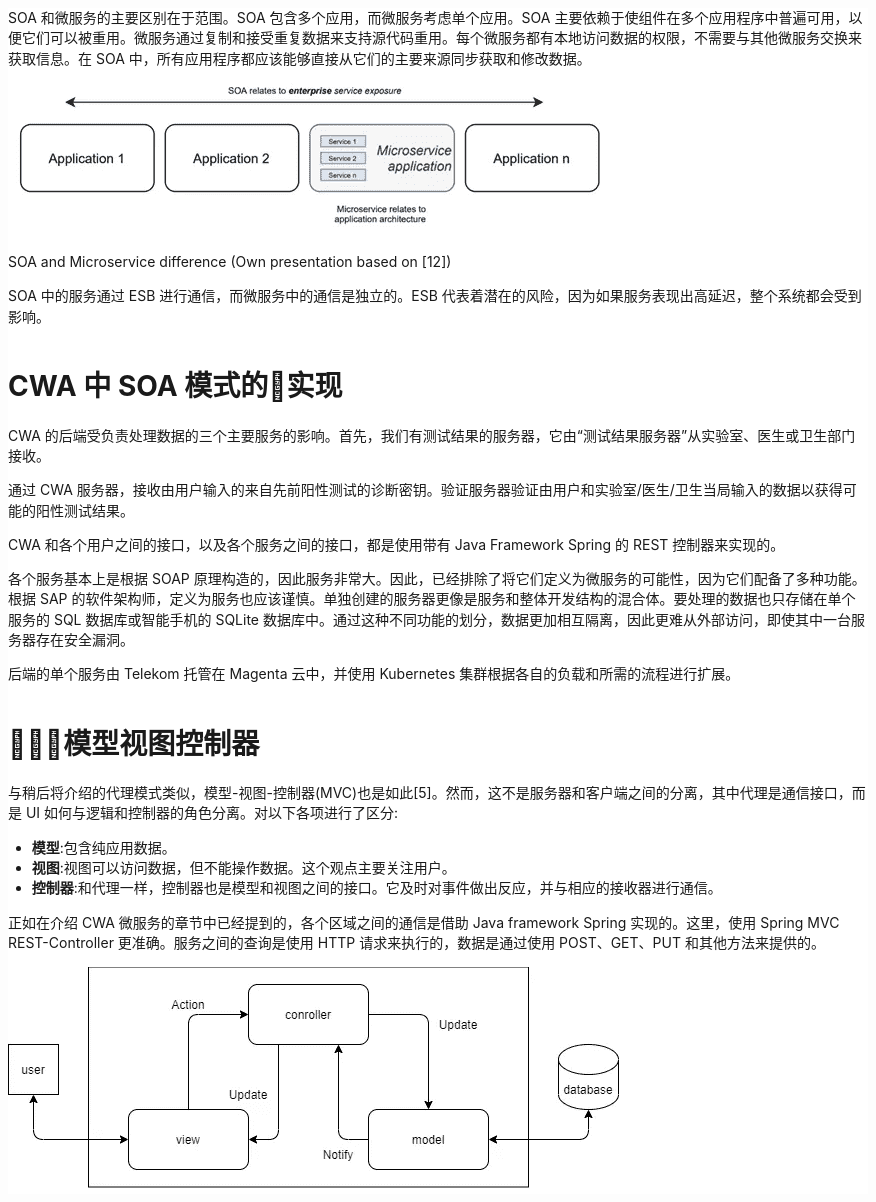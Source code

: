 SOA 和微服务的主要区别在于范围。SOA 包含多个应用，而微服务考虑单个应用。SOA 主要依赖于使组件在多个应用程序中普遍可用，以便它们可以被重用。微服务通过复制和接受重复数据来支持源代码重用。每个微服务都有本地访问数据的权限，不需要与其他微服务交换来获取信息。在 SOA 中，所有应用程序都应该能够直接从它们的主要来源同步获取和修改数据。

![](img/ba431fdb6602eec12bef19986e70359c.png)

SOA and Microservice difference (Own presentation based on [12])

SOA 中的服务通过 ESB 进行通信，而微服务中的通信是独立的。ESB 代表着潜在的风险，因为如果服务表现出高延迟，整个系统都会受到影响。

# CWA 中 SOA 模式的🧠实现

CWA 的后端受负责处理数据的三个主要服务的影响。首先，我们有测试结果的服务器，它由“测试结果服务器”从实验室、医生或卫生部门接收。

通过 CWA 服务器，接收由用户输入的来自先前阳性测试的诊断密钥。验证服务器验证由用户和实验室/医生/卫生当局输入的数据以获得可能的阳性测试结果。

CWA 和各个用户之间的接口，以及各个服务之间的接口，都是使用带有 Java Framework Spring 的 REST 控制器来实现的。

各个服务基本上是根据 SOAP 原理构造的，因此服务非常大。因此，已经排除了将它们定义为微服务的可能性，因为它们配备了多种功能。根据 SAP 的软件架构师，定义为服务也应该谨慎。单独创建的服务器更像是服务和整体开发结构的混合体。要处理的数据也只存储在单个服务的 SQL 数据库或智能手机的 SQLite 数据库中。通过这种不同功能的划分，数据更加相互隔离，因此更难从外部访问，即使其中一台服务器存在安全漏洞。

后端的单个服务由 Telekom 托管在 Magenta 云中，并使用 Kubernetes 集群根据各自的负载和所需的流程进行扩展。

# 👩🏼‍🎨模型视图控制器

与稍后将介绍的代理模式类似，模型-视图-控制器(MVC)也是如此[5]。然而，这不是服务器和客户端之间的分离，其中代理是通信接口，而是 UI 如何与逻辑和控制器的角色分离。对以下各项进行了区分:

*   **模型**:包含纯应用数据。
*   **视图**:视图可以访问数据，但不能操作数据。这个观点主要关注用户。
*   **控制器**:和代理一样，控制器也是模型和视图之间的接口。它及时对事件做出反应，并与相应的接收器进行通信。

正如在介绍 CWA 微服务的章节中已经提到的，各个区域之间的通信是借助 Java framework Spring 实现的。这里，使用 Spring MVC REST-Controller 更准确。服务之间的查询是使用 HTTP 请求来执行的，数据是通过使用 POST、GET、PUT 和其他方法来提供的。

![](img/21754e3c2f051b9fe0c4e4d3e59db101.png)
